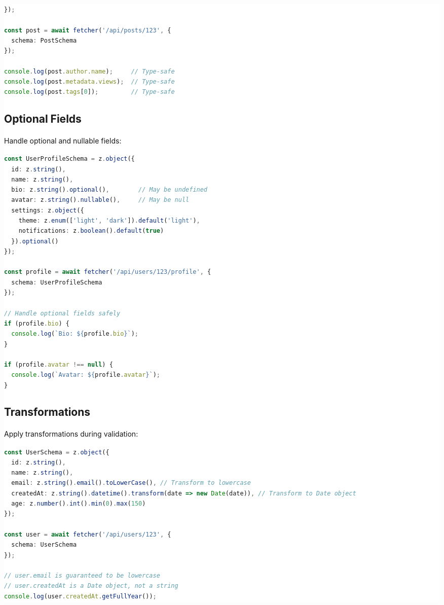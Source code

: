 ```typescript
});

const post = await fetcher('/api/posts/123', {
  schema: PostSchema
});

console.log(post.author.name);     // Type-safe
console.log(post.metadata.views);  // Type-safe
console.log(post.tags[0]);         // Type-safe
```

## Optional Fields

Handle optional and nullable fields:

```typescript
const UserProfileSchema = z.object({
  id: z.string(),
  name: z.string(),
  bio: z.string().optional(),        // May be undefined
  avatar: z.string().nullable(),     // May be null
  settings: z.object({
    theme: z.enum(['light', 'dark']).default('light'),
    notifications: z.boolean().default(true)
  }).optional()
});

const profile = await fetcher('/api/users/123/profile', {
  schema: UserProfileSchema
});

// Handle optional fields safely
if (profile.bio) {
  console.log(`Bio: ${profile.bio}`);
}

if (profile.avatar !== null) {
  console.log(`Avatar: ${profile.avatar}`);
}
```

## Transformations

Apply transformations during validation:

```typescript
const UserSchema = z.object({
  id: z.string(),
  name: z.string(),
  email: z.string().email().toLowerCase(), // Transform to lowercase
  createdAt: z.string().datetime().transform(date => new Date(date)), // Transform to Date object
  age: z.number().int().min(0).max(150)
});

const user = await fetcher('/api/users/123', {
  schema: UserSchema
});

// user.email is guaranteed to be lowercase
// user.createdAt is a Date object, not a string
console.log(user.createdAt.getFullYear());
```
